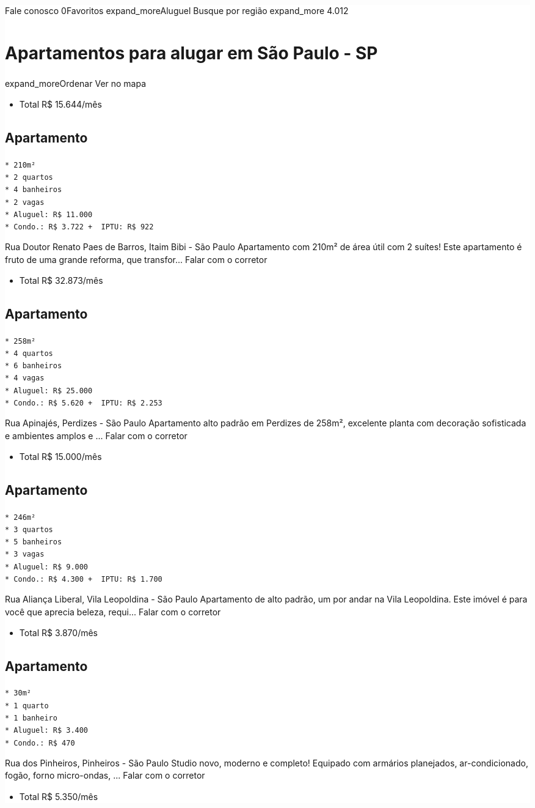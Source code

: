Fale conosco 
0Favoritos
expand_moreAluguel
Busque por região
expand_more
4.012 
#  Apartamentos para alugar em São Paulo - SP 
expand_moreOrdenar
Ver no mapa
  * Total R$ 15.644/mês 
## Apartamento
    * 210m² 
    * 2 quartos 
    * 4 banheiros 
    * 2 vagas 
    * Aluguel: R$ 11.000 
    * Condo.: R$ 3.722 +  IPTU: R$ 922 
Rua Doutor Renato Paes de Barros, Itaim Bibi - São Paulo
Apartamento com 210m² de área útil com 2 suítes! Este apartamento é fruto de uma grande reforma, que transfor...
Falar com o corretor
  * Total R$ 32.873/mês 
## Apartamento
    * 258m² 
    * 4 quartos 
    * 6 banheiros 
    * 4 vagas 
    * Aluguel: R$ 25.000 
    * Condo.: R$ 5.620 +  IPTU: R$ 2.253 
Rua Apinajés, Perdizes - São Paulo
Apartamento alto padrão em Perdizes de 258m², excelente planta com decoração sofisticada e ambientes amplos e ...
Falar com o corretor
  * Total R$ 15.000/mês 
## Apartamento
    * 246m² 
    * 3 quartos 
    * 5 banheiros 
    * 3 vagas 
    * Aluguel: R$ 9.000 
    * Condo.: R$ 4.300 +  IPTU: R$ 1.700 
Rua Aliança Liberal, Vila Leopoldina - São Paulo
Apartamento de alto padrão, um por andar na Vila Leopoldina. Este imóvel é para você que aprecia beleza, requi...
Falar com o corretor
  * Total R$ 3.870/mês 
## Apartamento
    * 30m² 
    * 1 quarto 
    * 1 banheiro 
    * Aluguel: R$ 3.400 
    * Condo.: R$ 470
Rua dos Pinheiros, Pinheiros - São Paulo
Studio novo, moderno e completo! Equipado com armários planejados, ar-condicionado, fogão, forno micro-ondas, ...
Falar com o corretor
  * Total R$ 5.350/mês 